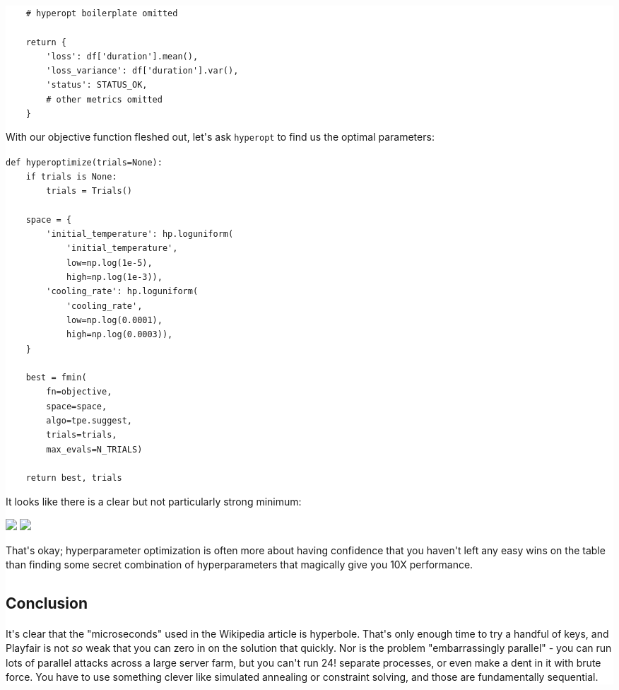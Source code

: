         # hyperopt boilerplate omitted 

        return {
            'loss': df['duration'].mean(),
            'loss_variance': df['duration'].var(),
            'status': STATUS_OK,
            # other metrics omitted
        }

With our objective function fleshed out, let's ask `hyperopt` to find us the optimal parameters:

    def hyperoptimize(trials=None):
        if trials is None:
            trials = Trials()

        space = {
            'initial_temperature': hp.loguniform(
                'initial_temperature', 
                low=np.log(1e-5), 
                high=np.log(1e-3)),
            'cooling_rate': hp.loguniform(
                'cooling_rate', 
                low=np.log(0.0001), 
                high=np.log(0.0003)),
        }

        best = fmin(
            fn=objective,
            space=space,
            algo=tpe.suggest,
            trials=trials,
            max_evals=N_TRIALS)

        return best, trials

It looks like there is a clear but not particularly strong minimum:

<img src="/post/playfair_files/hyperopt_initial_temperature.png">

<img src="/post/playfair_files/hyperopt_cooling_rate.png">

That's okay; hyperparameter optimization is often more about having confidence
that you haven't left any easy wins on the table than finding some secret
combination of hyperparameters that magically give you 10X performance.

Conclusion
----------

It's clear that the "microseconds" used in the Wikipedia article is hyperbole.
That's only enough time to try a handful of keys, and Playfair is not
*so* weak that you can zero in on the solution that quickly. Nor is the problem
"embarrassingly parallel" - you can run lots of parallel attacks across a large
server farm, but you can't run $24!$ separate processes, or even make a dent
in it with brute force. You have to use something clever like simulated annealing
or constraint solving, and those are fundamentally sequential.


[LCZ]: https://www.youtube.com/watch?v=-1oQLPRE21o
[HSC]: http://practicalcryptography.com/ciphers/homophonic-substitution-cipher/
[MQS]: https://www.scientificamerican.com/article/scientists-decipher-50-letters-from-mary-queen-of-scotts-before-her-beheading1/
[PC]: https://en.wikipedia.org/wiki/Playfair_cipher
[WB]: https://en.wikipedia.org/wiki/Wheatstone_bridge
[AES]: https://en.wikipedia.org/wiki/Advanced_Encryption_Standard
[SPN]: https://en.wikipedia.org/wiki/Substitution%E2%80%93permutation_network
[WPC]: https://en.wikipedia.org/wiki/Playfair_cipher
[RC]: https://devblogs.microsoft.com/oldnewthing/20060508-22/?p=31283
[CAE]: https://en.wikipedia.org/wiki/Cryptanalysis_of_the_Enigma
[IKC]: https://crypto.stackexchange.com/questions/35722/how-to-find-the-keyword-of-the-playfair-cipher-given-the-plaintext-and-the-ciph
[FBI]: http://zodiackillerfacts.com/main/the-340-cipher-dead-ends/
[WSG]: https://pypi.org/project/wordsegment/
[BKT]: https://en.wikipedia.org/wiki/BK-tree
[DFO]: https://en.wikipedia.org/wiki/Derivative-free_optimization
[HYO]: http://hyperopt.github.io/hyperopt/